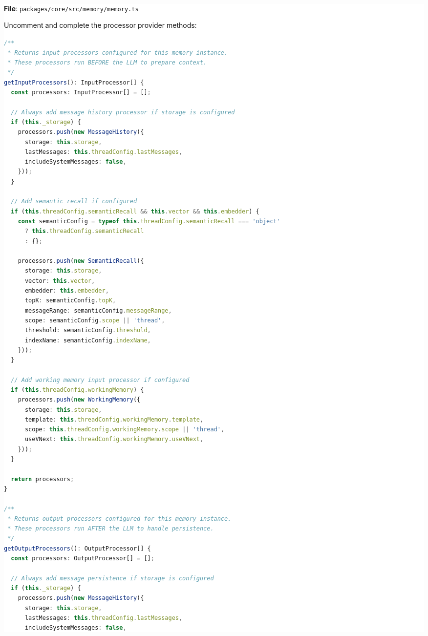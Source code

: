 **File**: `packages/core/src/memory/memory.ts`

Uncomment and complete the processor provider methods:

```typescript
/**
 * Returns input processors configured for this memory instance.
 * These processors run BEFORE the LLM to prepare context.
 */
getInputProcessors(): InputProcessor[] {
  const processors: InputProcessor[] = [];

  // Always add message history processor if storage is configured
  if (this._storage) {
    processors.push(new MessageHistory({
      storage: this.storage,
      lastMessages: this.threadConfig.lastMessages,
      includeSystemMessages: false,
    }));
  }

  // Add semantic recall if configured
  if (this.threadConfig.semanticRecall && this.vector && this.embedder) {
    const semanticConfig = typeof this.threadConfig.semanticRecall === 'object'
      ? this.threadConfig.semanticRecall
      : {};

    processors.push(new SemanticRecall({
      storage: this.storage,
      vector: this.vector,
      embedder: this.embedder,
      topK: semanticConfig.topK,
      messageRange: semanticConfig.messageRange,
      scope: semanticConfig.scope || 'thread',
      threshold: semanticConfig.threshold,
      indexName: semanticConfig.indexName,
    }));
  }

  // Add working memory input processor if configured
  if (this.threadConfig.workingMemory) {
    processors.push(new WorkingMemory({
      storage: this.storage,
      template: this.threadConfig.workingMemory.template,
      scope: this.threadConfig.workingMemory.scope || 'thread',
      useVNext: this.threadConfig.workingMemory.useVNext,
    }));
  }

  return processors;
}

/**
 * Returns output processors configured for this memory instance.
 * These processors run AFTER the LLM to handle persistence.
 */
getOutputProcessors(): OutputProcessor[] {
  const processors: OutputProcessor[] = [];

  // Always add message persistence if storage is configured
  if (this._storage) {
    processors.push(new MessageHistory({
      storage: this.storage,
      lastMessages: this.threadConfig.lastMessages,
      includeSystemMessages: false,
```